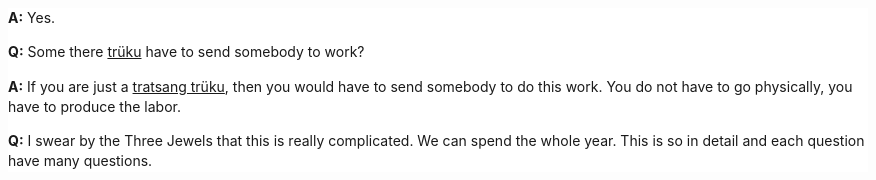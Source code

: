 **A:**  Yes.   

**Q:**  Some there <a href="#" data-tooltip="[tib. སྤྲུལ་སྐུ]** An incarnate lama.">trüku</a> have to send somebody to work?   

**A:**  If you are just a <a href="#" data-tooltip="[tib. གྲྭ་ཚང་སྤྲུལ་སྐུ]** A lower ranked trüku (incarnate lamas) in the government&#x27;s ranking system.">tratsang trüku</a>, then you would have to send somebody to do this work. You do not have to go physically, you have to produce the labor.   

**Q:**  I swear by the Three Jewels that this is really complicated. We can spend the whole year. This is so in detail and each question have many questions.   

